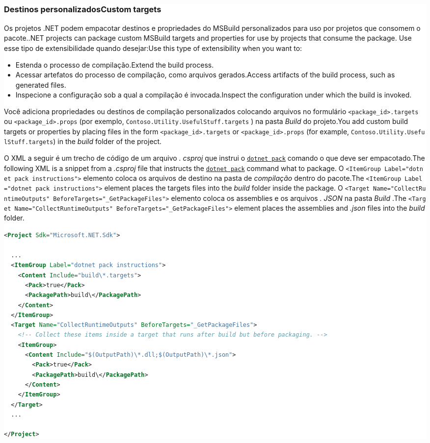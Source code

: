 ### <a name="custom-targets"></a><span data-ttu-id="a495a-183">Destinos personalizados</span><span class="sxs-lookup"><span data-stu-id="a495a-183">Custom targets</span></span>

<span data-ttu-id="a495a-184">Os projetos .NET podem empacotar destinos e propriedades do MSBuild personalizados para uso por projetos que consomem o pacote.</span><span class="sxs-lookup"><span data-stu-id="a495a-184">.NET projects can package custom MSBuild targets and properties for use by projects that consume the package.</span></span> <span data-ttu-id="a495a-185">Use esse tipo de extensibilidade quando desejar:</span><span class="sxs-lookup"><span data-stu-id="a495a-185">Use this type of extensibility when you want to:</span></span>

- <span data-ttu-id="a495a-186">Estenda o processo de compilação.</span><span class="sxs-lookup"><span data-stu-id="a495a-186">Extend the build process.</span></span>
- <span data-ttu-id="a495a-187">Acessar artefatos do processo de compilação, como arquivos gerados.</span><span class="sxs-lookup"><span data-stu-id="a495a-187">Access artifacts of the build process, such as generated files.</span></span>
- <span data-ttu-id="a495a-188">Inspecione a configuração sob a qual a compilação é invocada.</span><span class="sxs-lookup"><span data-stu-id="a495a-188">Inspect the configuration under which the build is invoked.</span></span>

<span data-ttu-id="a495a-189">Você adiciona propriedades ou destinos de compilação personalizados colocando arquivos no formulário `<package_id>.targets` ou `<package_id>.props` (por exemplo, `Contoso.Utility.UsefulStuff.targets` ) na pasta *Build* do projeto.</span><span class="sxs-lookup"><span data-stu-id="a495a-189">You add custom build targets or properties by placing files in the form `<package_id>.targets` or `<package_id>.props` (for example, `Contoso.Utility.UsefulStuff.targets`) in the *build* folder of the project.</span></span>

<span data-ttu-id="a495a-190">O XML a seguir é um trecho de código de um arquivo *. csproj* que instrui o [`dotnet pack`](../tools/dotnet-pack.md) comando o que deve ser empacotado.</span><span class="sxs-lookup"><span data-stu-id="a495a-190">The following XML is a snippet from a *.csproj* file that instructs the [`dotnet pack`](../tools/dotnet-pack.md) command what to package.</span></span> <span data-ttu-id="a495a-191">O `<ItemGroup Label="dotnet pack instructions">` elemento coloca os arquivos de destino na pasta de *compilação* dentro do pacote.</span><span class="sxs-lookup"><span data-stu-id="a495a-191">The `<ItemGroup Label="dotnet pack instructions">` element places the targets files into the *build* folder inside the package.</span></span> <span data-ttu-id="a495a-192">O `<Target Name="CollectRuntimeOutputs" BeforeTargets="_GetPackageFiles">` elemento coloca os assemblies e os arquivos *. JSON* na pasta *Build* .</span><span class="sxs-lookup"><span data-stu-id="a495a-192">The `<Target Name="CollectRuntimeOutputs" BeforeTargets="_GetPackageFiles">` element places the assemblies and *.json* files into the *build* folder.</span></span>

```xml
<Project Sdk="Microsoft.NET.Sdk">

  ...
  <ItemGroup Label="dotnet pack instructions">
    <Content Include="build\*.targets">
      <Pack>true</Pack>
      <PackagePath>build\</PackagePath>
    </Content>
  </ItemGroup>
  <Target Name="CollectRuntimeOutputs" BeforeTargets="_GetPackageFiles">
    <!-- Collect these items inside a target that runs after build but before packaging. -->
    <ItemGroup>
      <Content Include="$(OutputPath)\*.dll;$(OutputPath)\*.json">
        <Pack>true</Pack>
        <PackagePath>build\</PackagePath>
      </Content>
    </ItemGroup>
  </Target>
  ...
  
</Project>
```
